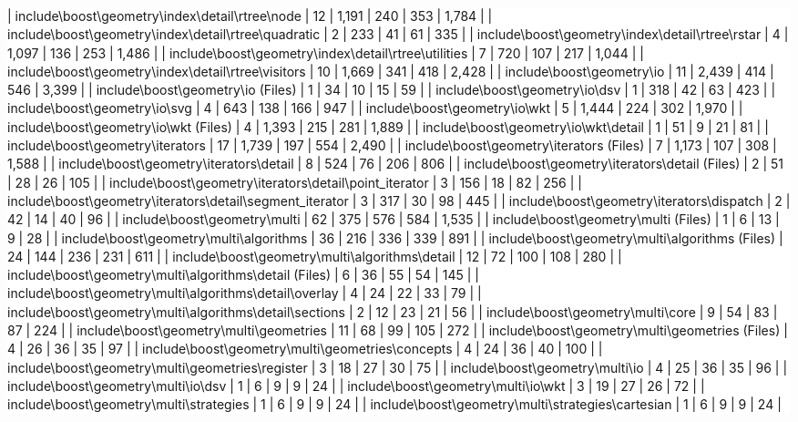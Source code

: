 | include\\boost\\geometry\\index\\detail\\rtree\\node | 12 | 1,191 | 240 | 353 | 1,784 |
| include\\boost\\geometry\\index\\detail\\rtree\\quadratic | 2 | 233 | 41 | 61 | 335 |
| include\\boost\\geometry\\index\\detail\\rtree\\rstar | 4 | 1,097 | 136 | 253 | 1,486 |
| include\\boost\\geometry\\index\\detail\\rtree\\utilities | 7 | 720 | 107 | 217 | 1,044 |
| include\\boost\\geometry\\index\\detail\\rtree\\visitors | 10 | 1,669 | 341 | 418 | 2,428 |
| include\\boost\\geometry\\io | 11 | 2,439 | 414 | 546 | 3,399 |
| include\\boost\\geometry\\io (Files) | 1 | 34 | 10 | 15 | 59 |
| include\\boost\\geometry\\io\\dsv | 1 | 318 | 42 | 63 | 423 |
| include\\boost\\geometry\\io\\svg | 4 | 643 | 138 | 166 | 947 |
| include\\boost\\geometry\\io\\wkt | 5 | 1,444 | 224 | 302 | 1,970 |
| include\\boost\\geometry\\io\\wkt (Files) | 4 | 1,393 | 215 | 281 | 1,889 |
| include\\boost\\geometry\\io\\wkt\\detail | 1 | 51 | 9 | 21 | 81 |
| include\\boost\\geometry\\iterators | 17 | 1,739 | 197 | 554 | 2,490 |
| include\\boost\\geometry\\iterators (Files) | 7 | 1,173 | 107 | 308 | 1,588 |
| include\\boost\\geometry\\iterators\\detail | 8 | 524 | 76 | 206 | 806 |
| include\\boost\\geometry\\iterators\\detail (Files) | 2 | 51 | 28 | 26 | 105 |
| include\\boost\\geometry\\iterators\\detail\\point_iterator | 3 | 156 | 18 | 82 | 256 |
| include\\boost\\geometry\\iterators\\detail\\segment_iterator | 3 | 317 | 30 | 98 | 445 |
| include\\boost\\geometry\\iterators\\dispatch | 2 | 42 | 14 | 40 | 96 |
| include\\boost\\geometry\\multi | 62 | 375 | 576 | 584 | 1,535 |
| include\\boost\\geometry\\multi (Files) | 1 | 6 | 13 | 9 | 28 |
| include\\boost\\geometry\\multi\\algorithms | 36 | 216 | 336 | 339 | 891 |
| include\\boost\\geometry\\multi\\algorithms (Files) | 24 | 144 | 236 | 231 | 611 |
| include\\boost\\geometry\\multi\\algorithms\\detail | 12 | 72 | 100 | 108 | 280 |
| include\\boost\\geometry\\multi\\algorithms\\detail (Files) | 6 | 36 | 55 | 54 | 145 |
| include\\boost\\geometry\\multi\\algorithms\\detail\\overlay | 4 | 24 | 22 | 33 | 79 |
| include\\boost\\geometry\\multi\\algorithms\\detail\\sections | 2 | 12 | 23 | 21 | 56 |
| include\\boost\\geometry\\multi\\core | 9 | 54 | 83 | 87 | 224 |
| include\\boost\\geometry\\multi\\geometries | 11 | 68 | 99 | 105 | 272 |
| include\\boost\\geometry\\multi\\geometries (Files) | 4 | 26 | 36 | 35 | 97 |
| include\\boost\\geometry\\multi\\geometries\\concepts | 4 | 24 | 36 | 40 | 100 |
| include\\boost\\geometry\\multi\\geometries\\register | 3 | 18 | 27 | 30 | 75 |
| include\\boost\\geometry\\multi\\io | 4 | 25 | 36 | 35 | 96 |
| include\\boost\\geometry\\multi\\io\\dsv | 1 | 6 | 9 | 9 | 24 |
| include\\boost\\geometry\\multi\\io\\wkt | 3 | 19 | 27 | 26 | 72 |
| include\\boost\\geometry\\multi\\strategies | 1 | 6 | 9 | 9 | 24 |
| include\\boost\\geometry\\multi\\strategies\\cartesian | 1 | 6 | 9 | 9 | 24 |
